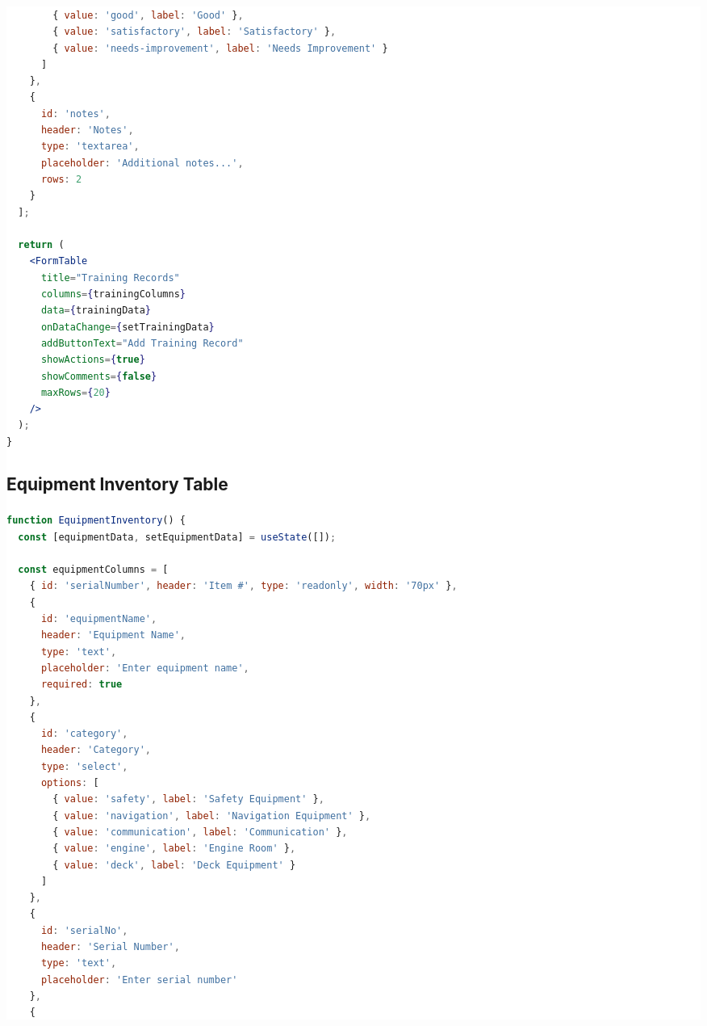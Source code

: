 ```jsx
        { value: 'good', label: 'Good' },
        { value: 'satisfactory', label: 'Satisfactory' },
        { value: 'needs-improvement', label: 'Needs Improvement' }
      ]
    },
    { 
      id: 'notes', 
      header: 'Notes', 
      type: 'textarea',
      placeholder: 'Additional notes...',
      rows: 2
    }
  ];

  return (
    <FormTable
      title="Training Records"
      columns={trainingColumns}
      data={trainingData}
      onDataChange={setTrainingData}
      addButtonText="Add Training Record"
      showActions={true}
      showComments={false}
      maxRows={20}
    />
  );
}
```

## Equipment Inventory Table

```jsx
function EquipmentInventory() {
  const [equipmentData, setEquipmentData] = useState([]);

  const equipmentColumns = [
    { id: 'serialNumber', header: 'Item #', type: 'readonly', width: '70px' },
    { 
      id: 'equipmentName', 
      header: 'Equipment Name', 
      type: 'text',
      placeholder: 'Enter equipment name',
      required: true
    },
    { 
      id: 'category', 
      header: 'Category', 
      type: 'select',
      options: [
        { value: 'safety', label: 'Safety Equipment' },
        { value: 'navigation', label: 'Navigation Equipment' },
        { value: 'communication', label: 'Communication' },
        { value: 'engine', label: 'Engine Room' },
        { value: 'deck', label: 'Deck Equipment' }
      ]
    },
    { 
      id: 'serialNo', 
      header: 'Serial Number', 
      type: 'text',
      placeholder: 'Enter serial number'
    },
    { 
```